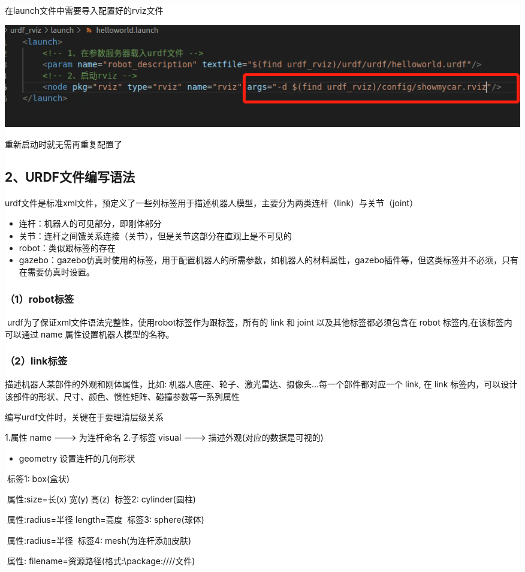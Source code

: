 在launch文件中需要导入配置好的rviz文件

![](imag/51rivz导入.jpg)

重新启动时就无需再重复配置了

## 2、URDF文件编写语法

urdf文件是标准xml文件，预定义了一些列标签用于描述机器人模型，主要分为两类连杆（link）与关节（joint）

- 连杆：机器人的可见部分，即刚体部分
- 关节：连杆之间饿关系连接（关节），但是关节这部分在直观上是不可见的
- robot：类似跟标签的存在
- gazebo：gazebo仿真时使用的标签，用于配置机器人的所需参数，如机器人的材料属性，gazebo插件等，但这类标签并不必须，只有在需要仿真时设置。

### （1）robot标签

​      urdf为了保证xml文件语法完整性，使用robot标签作为跟标签，所有的 link 和 joint 以及其他标签都必须包含在 robot 标签内,在该标签内可以通过 name 属性设置机器人模型的名称。

### （2）link标签

描述机器人某部件的外观和刚体属性，比如: 机器人底座、轮子、激光雷达、摄像头...每一个部件都对应一个 link, 在 link 标签内，可以设计该部件的形状、尺寸、颜色、惯性矩阵、碰撞参数等一系列属性

编写urdf文件时，关键在于要理清层级关系

1.属性
name ---> 为连杆命名
2.子标签
visual ---> 描述外观(对应的数据是可视的)

- geometry 设置连杆的几何形状


​		标签1: box(盒状)

​				属性:size=长(x) 宽(y) 高(z)
​		标签2: cylinder(圆柱)

​				属性:radius=半径 length=高度
​		标签3: sphere(球体)

​				属性:radius=半径
​		标签4: mesh(为连杆添加皮肤)

​				属性: filename=资源路径(格式:\package://<packagename>/<path>/文件)
